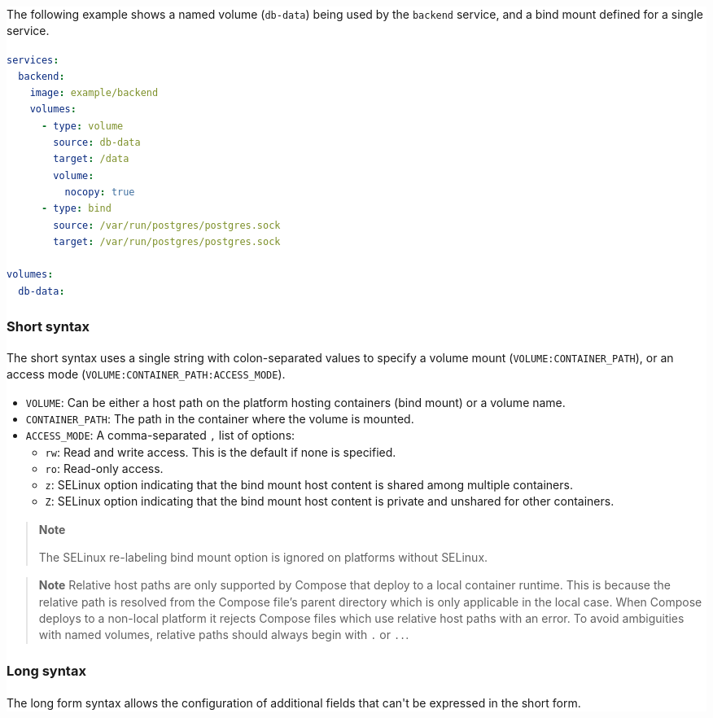 The following example shows a named volume (`db-data`) being used by the `backend` service,
and a bind mount defined for a single service.

```yml
services:
  backend:
    image: example/backend
    volumes:
      - type: volume
        source: db-data
        target: /data
        volume:
          nocopy: true
      - type: bind
        source: /var/run/postgres/postgres.sock
        target: /var/run/postgres/postgres.sock

volumes:
  db-data:
```

### Short syntax

The short syntax uses a single string with colon-separated values to specify a volume mount
(`VOLUME:CONTAINER_PATH`), or an access mode (`VOLUME:CONTAINER_PATH:ACCESS_MODE`).

- `VOLUME`: Can be either a host path on the platform hosting containers (bind mount) or a volume name.
- `CONTAINER_PATH`: The path in the container where the volume is mounted.
- `ACCESS_MODE`: A comma-separated `,` list of options:
  - `rw`: Read and write access. This is the default if none is specified.
  - `ro`: Read-only access.
  - `z`: SELinux option indicating that the bind mount host content is shared among multiple containers.
  - `Z`: SELinux option indicating that the bind mount host content is private and unshared for other containers.

> **Note**
>
> The SELinux re-labeling bind mount option is ignored on platforms without SELinux.

> **Note**
> Relative host paths are only supported by Compose that deploy to a
> local container runtime. This is because the relative path is resolved from the Compose file’s parent
> directory which is only applicable in the local case. When Compose deploys to a non-local
> platform it rejects Compose files which use relative host paths with an error. To avoid ambiguities
> with named volumes, relative paths should always begin with `.` or `..`.

### Long syntax

The long form syntax allows the configuration of additional fields that can't be
expressed in the short form.
